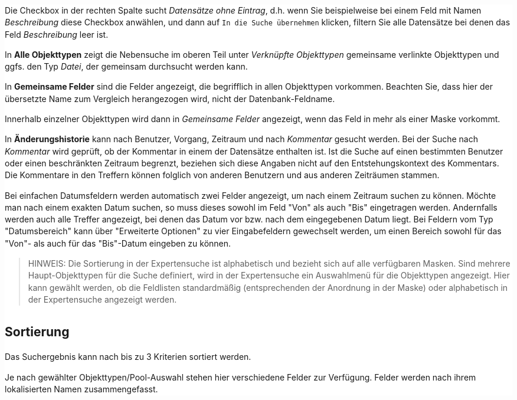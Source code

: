 Die Checkbox in der rechten Spalte sucht *Datensätze ohne Eintrag*, d.h. wenn Sie beispielweise bei einem Feld mit Namen *Beschreibung* diese Checkbox anwählen, und dann auf <code class="button">In die Suche übernehmen</code> klicken, filtern Sie alle Datensätze bei denen das Feld *Beschreibung* leer ist.

In **Alle Objekttypen** zeigt die Nebensuche im oberen Teil unter *Verknüpfte Objekttypen* gemeinsame verlinkte Objekttypen und ggfs. den Typ *Datei*, der gemeinsam durchsucht werden kann.

In **Gemeinsame Felder** sind die Felder angezeigt, die begrifflich in allen Objekttypen vorkommen. Beachten Sie, dass hier der übersetzte Name zum Vergleich herangezogen wird, nicht der Datenbank-Feldname.

Innerhalb einzelner Objekttypen wird dann in *Gemeinsame Felder* angezeigt, wenn das Feld in mehr als einer Maske vorkommt.

In **Änderungshistorie** kann nach Benutzer, Vorgang, Zeitraum und nach *Kommentar* gesucht werden. Bei der Suche nach *Kommentar* wird geprüft, ob der Kommentar in einem der Datensätze enthalten ist. Ist die Suche auf einen bestimmten Benutzer oder einen beschränkten Zeitraum begrenzt, beziehen sich diese Angaben nicht auf den Entstehungskontext des Kommentars. Die Kommentare in den Treffern können folglich von anderen Benutzern und aus anderen Zeiträumen stammen.

Bei einfachen Datumsfeldern werden automatisch zwei Felder angezeigt, um nach einem Zeitraum suchen zu können. Möchte man nach einem exakten Datum suchen, so muss dieses sowohl im Feld "Von" als auch "Bis" eingetragen werden. Andernfalls werden auch alle Treffer angezeigt, bei denen das Datum vor bzw. nach dem eingegebenen Datum liegt. Bei Feldern vom Typ "Datumsbereich" kann über "Erweiterte Optionen" zu vier Eingabefeldern gewechselt werden, um einen Bereich sowohl für das "Von"- als auch für das "Bis"-Datum eingeben zu können. 

>HINWEIS: Die Sortierung in der Expertensuche ist alphabetisch und bezieht sich auf alle verfügbaren Masken. Sind mehrere Haupt-Objekttypen für die Suche definiert, wird in der Expertensuche ein Auswahlmenü für die Objekttypen angezeigt. Hier kann gewählt werden, ob die Feldlisten standardmäßig (entsprechenden der Anordnung in der Maske) oder alphabetisch in der Expertensuche angezeigt werden.


## Sortierung

Das Suchergebnis kann nach bis zu 3 Kriterien sortiert werden.

Je nach gewählter Objekttypen/Pool-Auswahl stehen hier verschiedene Felder zur Verfügung. Felder werden nach ihrem lokalisierten Namen zusammengefasst.
